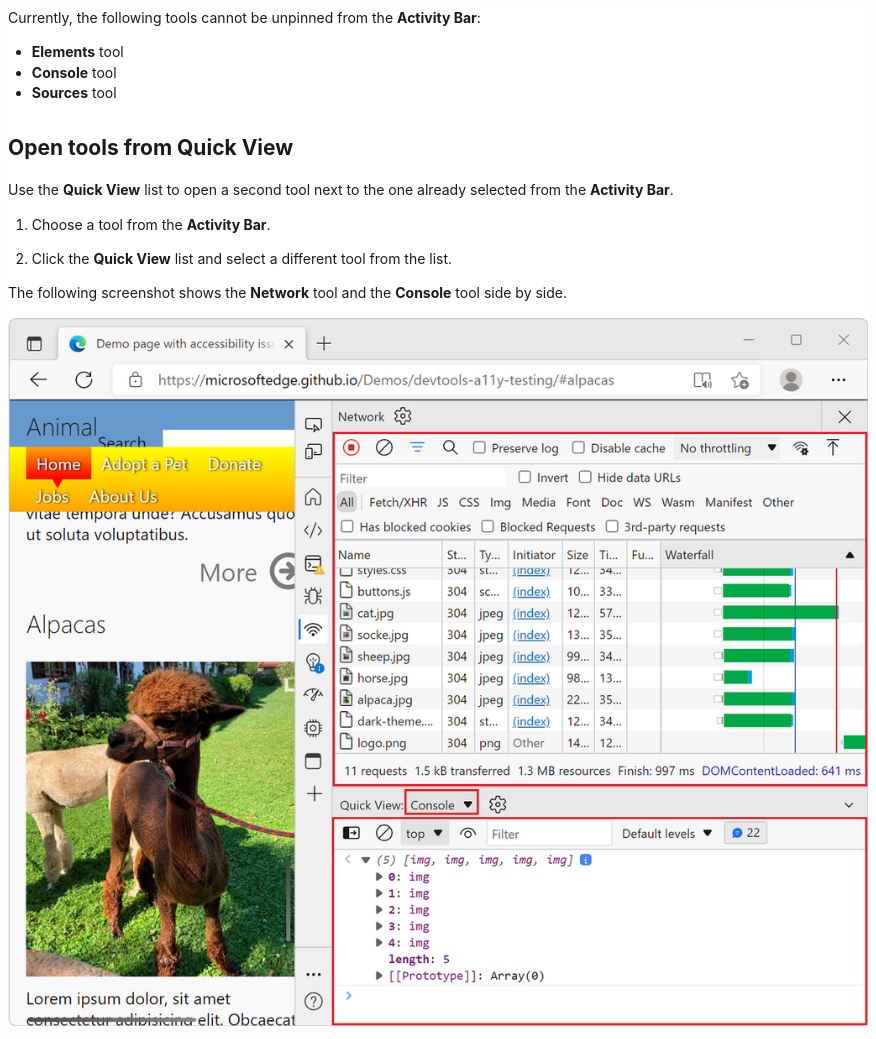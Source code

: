 Currently, the following tools cannot be unpinned from the **Activity Bar**:

* **Elements** tool
* **Console** tool
* **Sources** tool



## Open tools from Quick View

Use the **Quick View** list to open a second tool next to the one already selected from the **Activity Bar**.

1. Choose a tool from the **Activity Bar**.

1. Click the **Quick View** list and select a different tool from the list.

The following screenshot shows the **Network** tool and the **Console** tool side by side.

![Screenshot of Focus Mode with the Network tool at the top, and the Console tool at the bottom](media/focus-mode-quick-view-tool.png)
